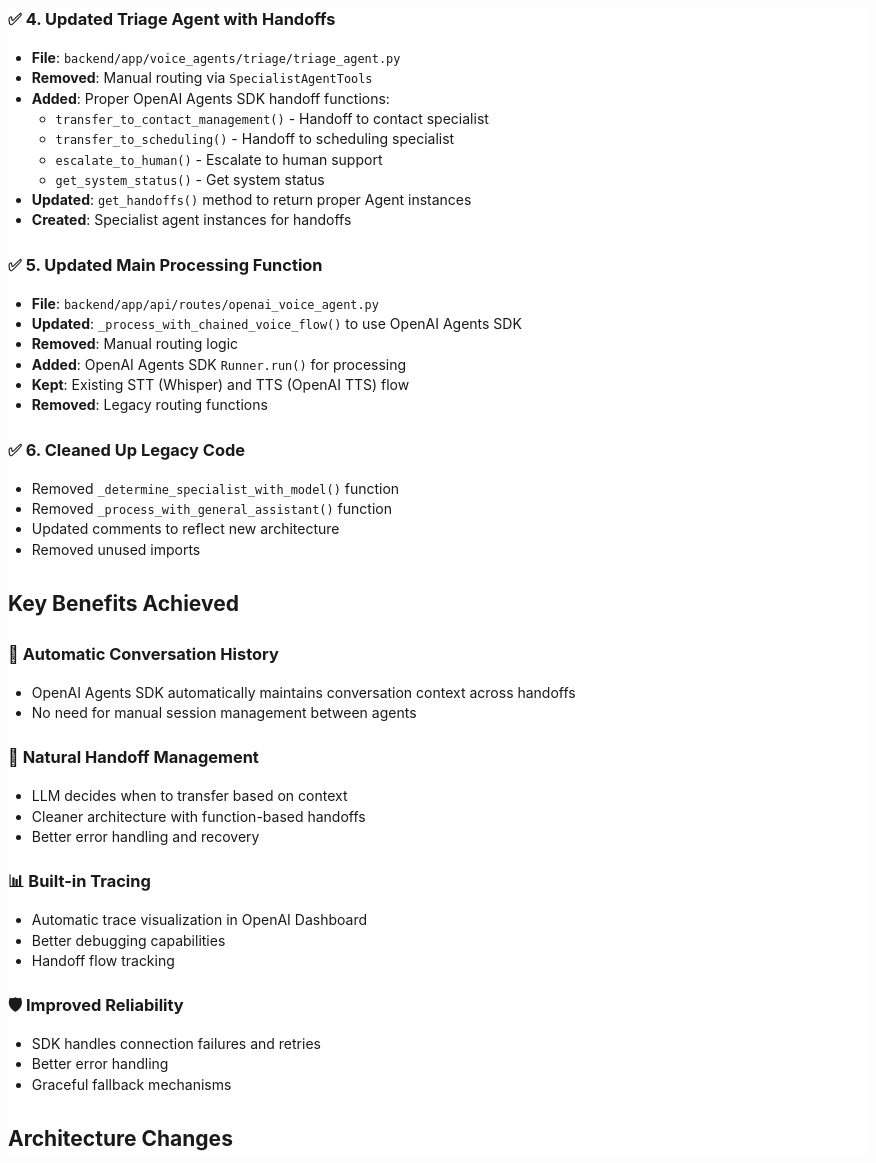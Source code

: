 ### ✅ 4. Updated Triage Agent with Handoffs
- **File**: `backend/app/voice_agents/triage/triage_agent.py`
- **Removed**: Manual routing via `SpecialistAgentTools`
- **Added**: Proper OpenAI Agents SDK handoff functions:
  - `transfer_to_contact_management()` - Handoff to contact specialist
  - `transfer_to_scheduling()` - Handoff to scheduling specialist
  - `escalate_to_human()` - Escalate to human support
  - `get_system_status()` - Get system status
- **Updated**: `get_handoffs()` method to return proper Agent instances
- **Created**: Specialist agent instances for handoffs

### ✅ 5. Updated Main Processing Function
- **File**: `backend/app/api/routes/openai_voice_agent.py`
- **Updated**: `_process_with_chained_voice_flow()` to use OpenAI Agents SDK
- **Removed**: Manual routing logic
- **Added**: OpenAI Agents SDK `Runner.run()` for processing
- **Kept**: Existing STT (Whisper) and TTS (OpenAI TTS) flow
- **Removed**: Legacy routing functions

### ✅ 6. Cleaned Up Legacy Code
- Removed `_determine_specialist_with_model()` function
- Removed `_process_with_general_assistant()` function
- Updated comments to reflect new architecture
- Removed unused imports

## Key Benefits Achieved

### 🚀 **Automatic Conversation History**
- OpenAI Agents SDK automatically maintains conversation context across handoffs
- No need for manual session management between agents

### 🔄 **Natural Handoff Management**
- LLM decides when to transfer based on context
- Cleaner architecture with function-based handoffs
- Better error handling and recovery

### 📊 **Built-in Tracing**
- Automatic trace visualization in OpenAI Dashboard
- Better debugging capabilities
- Handoff flow tracking

### 🛡️ **Improved Reliability**
- SDK handles connection failures and retries
- Better error handling
- Graceful fallback mechanisms

## Architecture Changes
